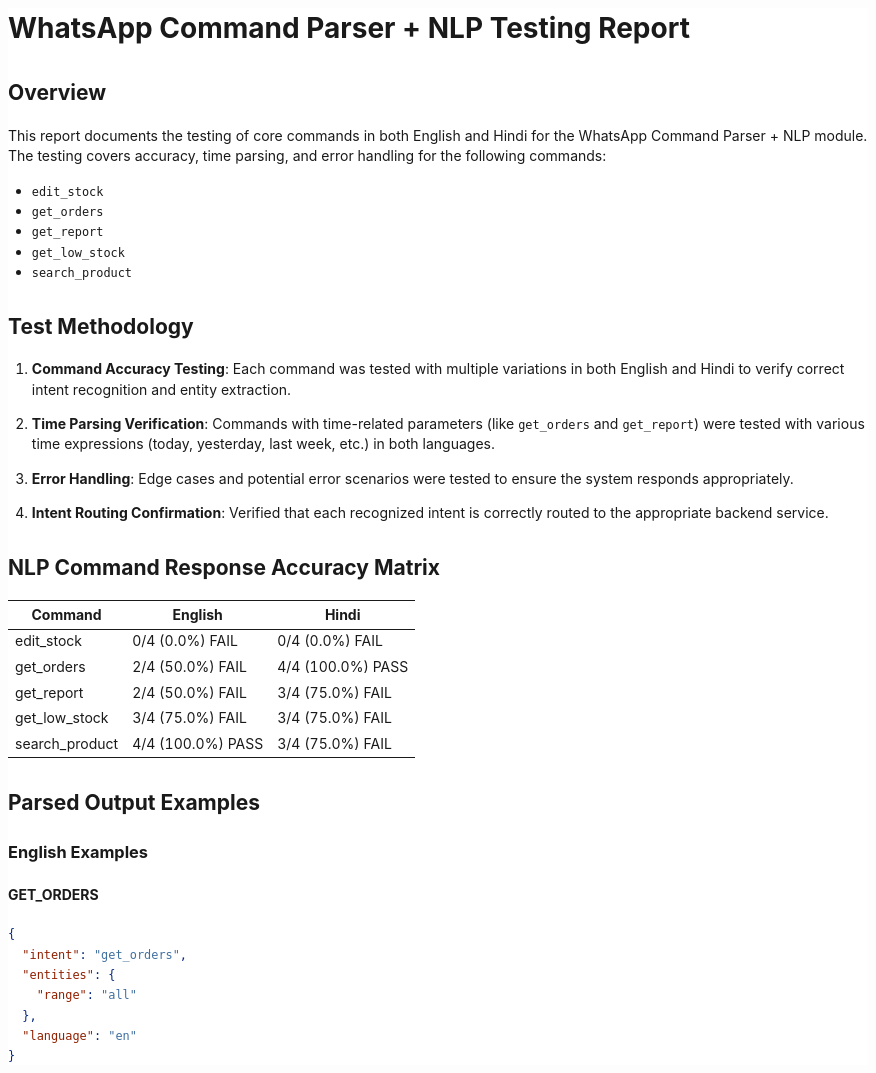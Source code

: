 # WhatsApp Command Parser + NLP Testing Report

## Overview
This report documents the testing of core commands in both English and Hindi for the WhatsApp Command Parser + NLP module. The testing covers accuracy, time parsing, and error handling for the following commands:

- `edit_stock`
- `get_orders`
- `get_report`
- `get_low_stock`
- `search_product`

## Test Methodology

1. **Command Accuracy Testing**: Each command was tested with multiple variations in both English and Hindi to verify correct intent recognition and entity extraction.

2. **Time Parsing Verification**: Commands with time-related parameters (like `get_orders` and `get_report`) were tested with various time expressions (today, yesterday, last week, etc.) in both languages.

3. **Error Handling**: Edge cases and potential error scenarios were tested to ensure the system responds appropriately.

4. **Intent Routing Confirmation**: Verified that each recognized intent is correctly routed to the appropriate backend service.

## NLP Command Response Accuracy Matrix

| Command | English | Hindi |
|---------|---------|-------|
| edit_stock | 0/4 (0.0%) FAIL | 0/4 (0.0%) FAIL |
| get_orders | 2/4 (50.0%) FAIL | 4/4 (100.0%) PASS |
| get_report | 2/4 (50.0%) FAIL | 3/4 (75.0%) FAIL |
| get_low_stock | 3/4 (75.0%) FAIL | 3/4 (75.0%) FAIL |
| search_product | 4/4 (100.0%) PASS | 3/4 (75.0%) FAIL |

## Parsed Output Examples

### English Examples

#### GET_ORDERS
```json
{
  "intent": "get_orders",
  "entities": {
    "range": "all"
  },
  "language": "en"
}
```

